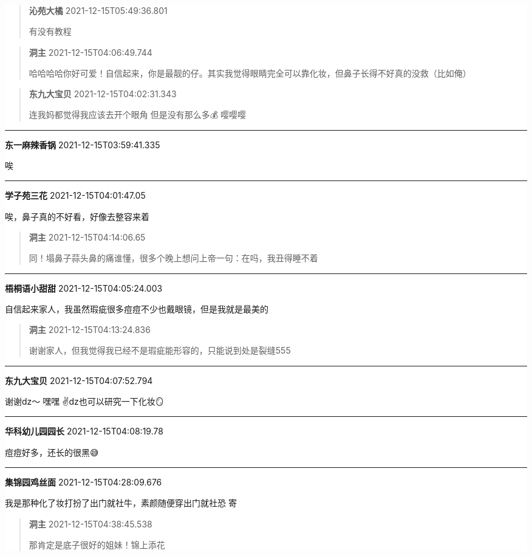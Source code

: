 > **沁苑大橘** 2021-12-15T05:49:36.801
> 
> 有没有教程


> **洞主** 2021-12-15T04:06:49.744
> 
> 哈哈哈哈你好可爱！自信起来，你是最靓的仔。其实我觉得眼睛完全可以靠化妆，但鼻子长得不好真的没救（比如俺）


> **东九大宝贝** 2021-12-15T04:02:31.343
> 
> 连我妈都觉得我应该去开个眼角 但是没有那么多💰 嘤嘤嘤


---

**东一麻辣香锅** 2021-12-15T03:59:41.335

唉

---

**学子苑三花** 2021-12-15T04:01:47.05

唉，鼻子真的不好看，好像去整容来着

> **洞主** 2021-12-15T04:14:06.65
> 
> 同！塌鼻子蒜头鼻的痛谁懂，很多个晚上想问上帝一句：在吗，我丑得睡不着


---

**梧桐语小甜甜** 2021-12-15T04:05:24.003

自信起来家人，我虽然瑕疵很多痘痘不少也戴眼镜，但是我就是最美的

> **洞主** 2021-12-15T04:13:24.836
> 
> 谢谢家人，但我觉得我已经不是瑕疵能形容的，只能说到处是裂缝555


---

**东九大宝贝** 2021-12-15T04:07:52.794

谢谢dz～ 嘿嘿 ✌️dz也可以研究一下化妆🪞

---

**华科幼儿园园长** 2021-12-15T04:08:19.78

痘痘好多，还长的很黑😅

---

**集锦园鸡丝面** 2021-12-15T04:28:09.676

我是那种化了妆打扮了出门就社牛，素颜随便穿出门就社恐 寄

> **洞主** 2021-12-15T04:38:45.538
> 
> 那肯定是底子很好的姐妹！锦上添花
